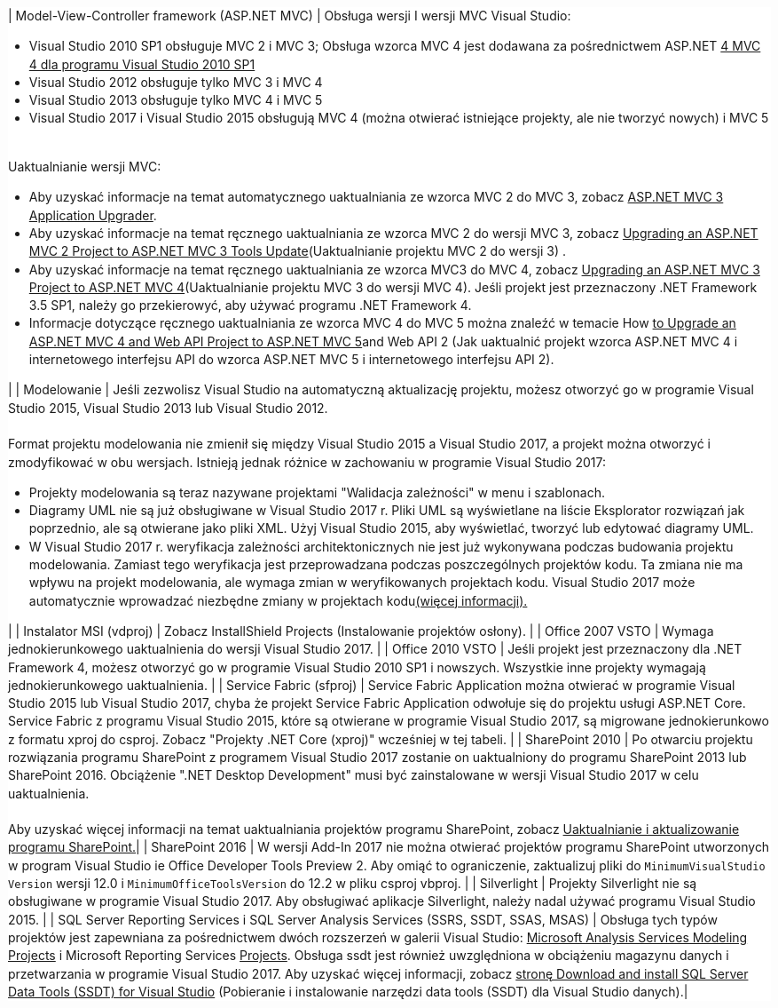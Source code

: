 | Model-View-Controller framework (ASP.NET MVC) | Obsługa wersji I wersji MVC Visual Studio:<ul><li>Visual Studio 2010 SP1 obsługuje MVC 2 i MVC 3; Obsługa wzorca MVC 4 jest dodawana za pośrednictwem ASP.NET [4 MVC 4 dla programu Visual Studio 2010 SP1](https://www.microsoft.com/download/details.aspx?id=30683)</li><li>Visual Studio 2012 obsługuje tylko MVC 3 i MVC 4</li><li>Visual Studio 2013 obsługuje tylko MVC 4 i MVC 5</li><li>Visual Studio 2017 i Visual Studio 2015 obsługują MVC 4 (można otwierać istniejące projekty, ale nie tworzyć nowych) i MVC 5</li></ul><br/>Uaktualnianie wersji MVC:<ul><li>Aby uzyskać informacje na temat automatycznego uaktualniania ze wzorca MVC 2 do MVC 3, zobacz [ASP.NET MVC 3 Application Upgrader](https://archive.codeplex.com/?p=aspnet).</li><li>Aby uzyskać informacje na temat ręcznego uaktualniania ze wzorca MVC 2 do wersji MVC 3, zobacz [Upgrading an ASP.NET MVC 2 Project to ASP.NET MVC 3 Tools Update](https://archive.codeplex.com/?p=aspnet)(Uaktualnianie projektu MVC 2 do wersji 3) .</li><li>Aby uzyskać informacje na temat ręcznego uaktualniania ze wzorca MVC3 do MVC 4, zobacz [Upgrading an ASP.NET MVC 3 Project to ASP.NET MVC 4](/aspnet/whitepapers/mvc4-release-notes)(Uaktualnianie projektu MVC 3 do wersji MVC 4). Jeśli projekt jest przeznaczony .NET Framework 3.5 SP1, należy go przekierowyć, aby używać programu .NET Framework 4.</li><li>Informacje dotyczące ręcznego uaktualniania ze wzorca MVC 4 do MVC 5 można znaleźć w temacie How [to Upgrade an ASP.NET MVC 4 and Web API Project to ASP.NET MVC 5](https://www.asp.net/mvc/overview/releases/how-to-upgrade-an-aspnet-mvc-4-and-web-api-project-to-aspnet-mvc-5-and-web-api-2)and Web API 2 (Jak uaktualnić projekt wzorca ASP.NET MVC 4 i internetowego interfejsu API do wzorca ASP.NET MVC 5 i internetowego interfejsu API 2).</li></ul> |
| Modelowanie | Jeśli zezwolisz Visual Studio na automatyczną aktualizację projektu, możesz otworzyć go w programie Visual Studio 2015, Visual Studio 2013 lub Visual Studio 2012.<br/><br/>Format projektu modelowania nie zmienił się między Visual Studio 2015 a Visual Studio 2017, a projekt można otworzyć i zmodyfikować w obu wersjach. Istnieją jednak różnice w zachowaniu w programie Visual Studio 2017:<ul><li>Projekty modelowania są teraz nazywane projektami "Walidacja zależności" w menu i szablonach.</li><li>Diagramy UML nie są już obsługiwane w Visual Studio 2017 r. Pliki UML są wyświetlane na liście Eksplorator rozwiązań jak poprzednio, ale są otwierane jako pliki XML. Użyj Visual Studio 2015, aby wyświetlać, tworzyć lub edytować diagramy UML.</li><li>W Visual Studio 2017 r. weryfikacja zależności architektonicznych nie jest już wykonywana podczas budowania projektu modelowania. Zamiast tego weryfikacja jest przeprowadzana podczas poszczególnych projektów kodu. Ta zmiana nie ma wpływu na projekt modelowania, ale wymaga zmian w weryfikowanych projektach kodu. Visual Studio 2017 może automatycznie wprowadzać niezbędne zmiany w projektach kodu[(więcej informacji).](../modeling/validate-code-with-layer-diagrams.md?view=vs-2017&preserve-view=true#live-dependency-validation)</li></ul> |
| Instalator MSI (vdproj) | Zobacz InstallShield Projects (Instalowanie projektów osłony). |
| Office 2007 VSTO | Wymaga jednokierunkowego uaktualnienia do wersji Visual Studio 2017. |
| Office 2010 VSTO | Jeśli projekt jest przeznaczony dla .NET Framework 4, możesz otworzyć go w programie Visual Studio 2010 SP1 i nowszych. Wszystkie inne projekty wymagają jednokierunkowego uaktualnienia. |
| Service Fabric (sfproj) | Service Fabric Application można otwierać w programie Visual Studio 2015 lub Visual Studio 2017, chyba że projekt Service Fabric Application odwołuje się do projektu usługi ASP.NET Core. Service Fabric z programu Visual Studio 2015, które są otwierane w programie Visual Studio 2017, są migrowane jednokierunkowo z formatu xproj do csproj. Zobacz "Projekty .NET Core (xproj)" wcześniej w tej tabeli. |
| SharePoint 2010 | Po otwarciu projektu rozwiązania programu SharePoint z programem Visual Studio 2017 zostanie on uaktualniony do programu SharePoint 2013 lub SharePoint 2016. Obciążenie ".NET Desktop Development" musi być zainstalowane w wersji Visual Studio 2017 w celu uaktualnienia.<br/><br/>Aby uzyskać więcej informacji na temat uaktualniania projektów programu SharePoint, zobacz [Uaktualnianie i aktualizowanie programu SharePoint.](/sharepoint/upgrade-and-update/upgrade-and-update)|
| SharePoint 2016 | W wersji Add-In 2017 nie można otwierać projektów programu SharePoint utworzonych w program Visual Studio ie Office Developer Tools Preview 2. Aby omiąć to ograniczenie, zaktualizuj pliki do `MinimumVisualStudioVersion` wersji 12.0 i `MinimumOfficeToolsVersion` do 12.2 w pliku csproj vbproj. |
| Silverlight | Projekty Silverlight nie są obsługiwane w programie Visual Studio 2017. Aby obsługiwać aplikacje Silverlight, należy nadal używać programu Visual Studio 2015. |
| SQL Server Reporting Services i SQL Server Analysis Services (SSRS, SSDT, SSAS, MSAS) | Obsługa tych typów projektów jest zapewniana za pośrednictwem dwóch rozszerzeń w galerii Visual Studio:  [Microsoft Analysis Services Modeling Projects](https://marketplace.visualstudio.com/items?itemName=ProBITools.MicrosoftAnalysisServicesModelingProjects) i Microsoft Reporting Services [Projects](https://marketplace.visualstudio.com/items?itemName=ProBITools.MicrosoftReportProjectsforVisualStudio). Obsługa ssdt jest również uwzględniona w obciążeniu magazynu danych i przetwarzania w programie Visual Studio 2017. Aby uzyskać więcej informacji, zobacz [stronę Download and install SQL Server Data Tools (SSDT) for Visual Studio](/sql/ssdt/download-sql-server-data-tools-ssdt) (Pobieranie i instalowanie narzędzi data tools (SSDT) dla Visual Studio danych).|